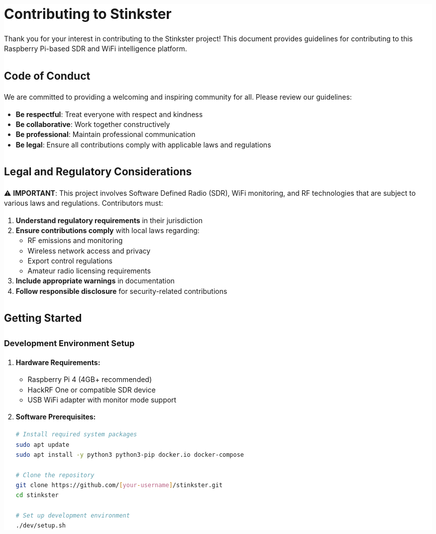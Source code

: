 # Contributing to Stinkster

Thank you for your interest in contributing to the Stinkster project! This document provides guidelines for contributing to this Raspberry Pi-based SDR and WiFi intelligence platform.

## Code of Conduct

We are committed to providing a welcoming and inspiring community for all. Please review our guidelines:

- **Be respectful**: Treat everyone with respect and kindness
- **Be collaborative**: Work together constructively
- **Be professional**: Maintain professional communication
- **Be legal**: Ensure all contributions comply with applicable laws and regulations

## Legal and Regulatory Considerations

⚠️ **IMPORTANT**: This project involves Software Defined Radio (SDR), WiFi monitoring, and RF technologies that are subject to various laws and regulations. Contributors must:

1. **Understand regulatory requirements** in their jurisdiction
2. **Ensure contributions comply** with local laws regarding:
   - RF emissions and monitoring
   - Wireless network access and privacy
   - Export control regulations
   - Amateur radio licensing requirements
3. **Include appropriate warnings** in documentation
4. **Follow responsible disclosure** for security-related contributions

## Getting Started

### Development Environment Setup

1. **Hardware Requirements:**
   - Raspberry Pi 4 (4GB+ recommended)
   - HackRF One or compatible SDR device
   - USB WiFi adapter with monitor mode support

2. **Software Prerequisites:**
   ```bash
   # Install required system packages
   sudo apt update
   sudo apt install -y python3 python3-pip docker.io docker-compose
   
   # Clone the repository
   git clone https://github.com/[your-username]/stinkster.git
   cd stinkster
   
   # Set up development environment
   ./dev/setup.sh
   ```
